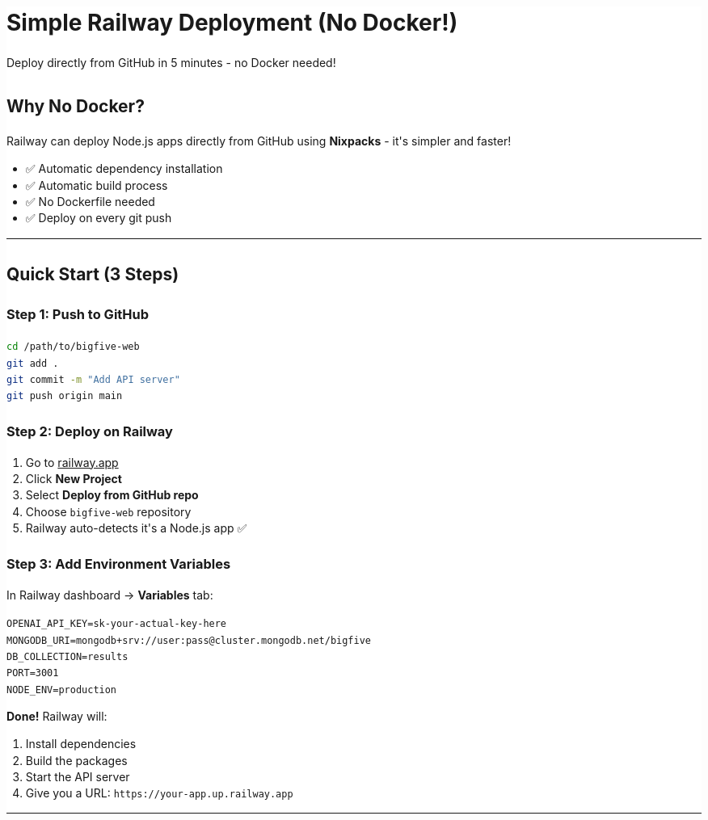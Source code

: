 # Simple Railway Deployment (No Docker!)

Deploy directly from GitHub in 5 minutes - no Docker needed!

## Why No Docker?

Railway can deploy Node.js apps directly from GitHub using **Nixpacks** - it's simpler and faster!

- ✅ Automatic dependency installation
- ✅ Automatic build process
- ✅ No Dockerfile needed
- ✅ Deploy on every git push

---

## Quick Start (3 Steps)

### Step 1: Push to GitHub

```bash
cd /path/to/bigfive-web
git add .
git commit -m "Add API server"
git push origin main
```

### Step 2: Deploy on Railway

1. Go to [railway.app](https://railway.app/)
2. Click **New Project**
3. Select **Deploy from GitHub repo**
4. Choose `bigfive-web` repository
5. Railway auto-detects it's a Node.js app ✅

### Step 3: Add Environment Variables

In Railway dashboard → **Variables** tab:

```
OPENAI_API_KEY=sk-your-actual-key-here
MONGODB_URI=mongodb+srv://user:pass@cluster.mongodb.net/bigfive
DB_COLLECTION=results
PORT=3001
NODE_ENV=production
```

**Done!** Railway will:
1. Install dependencies
2. Build the packages
3. Start the API server
4. Give you a URL: `https://your-app.up.railway.app`

---
